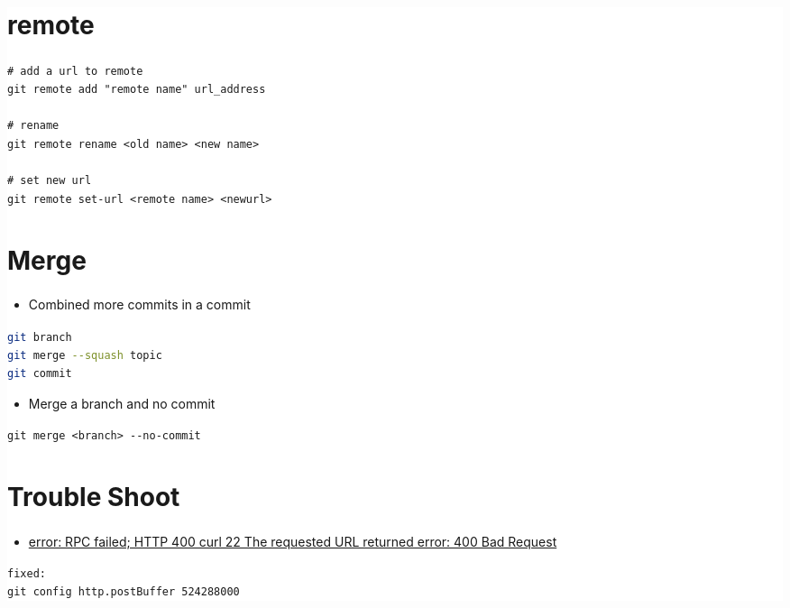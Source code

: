 # remote

```text
# add a url to remote
git remote add "remote name" url_address

# rename
git remote rename <old name> <new name>

# set new url
git remote set-url <remote name> <newurl>
```

# Merge

+ Combined more commits in a commit

```bash
git branch
git merge --squash topic
git commit
```

+ Merge a branch and no commit

```text
git merge <branch> --no-commit
```

# Trouble Shoot

+ [error: RPC failed; HTTP 400 curl 22 The requested URL returned error: 400 Bad Request](https://stackoverflow.com/questions/52142214/git-push-heroku-master-fails-by-http-400-curl-22-the-requested-url-returned-err)

```text
fixed:
git config http.postBuffer 524288000
```

